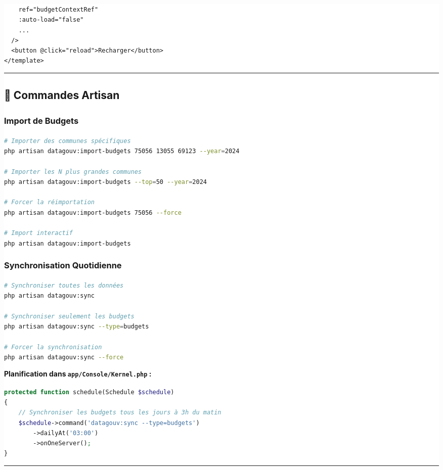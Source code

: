 ```vue
    ref="budgetContextRef"
    :auto-load="false"
    ...
  />
  <button @click="reload">Recharger</button>
</template>
```

---

## 🔧 Commandes Artisan

### Import de Budgets

```bash
# Importer des communes spécifiques
php artisan datagouv:import-budgets 75056 13055 69123 --year=2024

# Importer les N plus grandes communes
php artisan datagouv:import-budgets --top=50 --year=2024

# Forcer la réimportation
php artisan datagouv:import-budgets 75056 --force

# Import interactif
php artisan datagouv:import-budgets
```

### Synchronisation Quotidienne

```bash
# Synchroniser toutes les données
php artisan datagouv:sync

# Synchroniser seulement les budgets
php artisan datagouv:sync --type=budgets

# Forcer la synchronisation
php artisan datagouv:sync --force
```

**Planification dans `app/Console/Kernel.php` :**

```php
protected function schedule(Schedule $schedule)
{
    // Synchroniser les budgets tous les jours à 3h du matin
    $schedule->command('datagouv:sync --type=budgets')
        ->dailyAt('03:00')
        ->onOneServer();
}
```

---